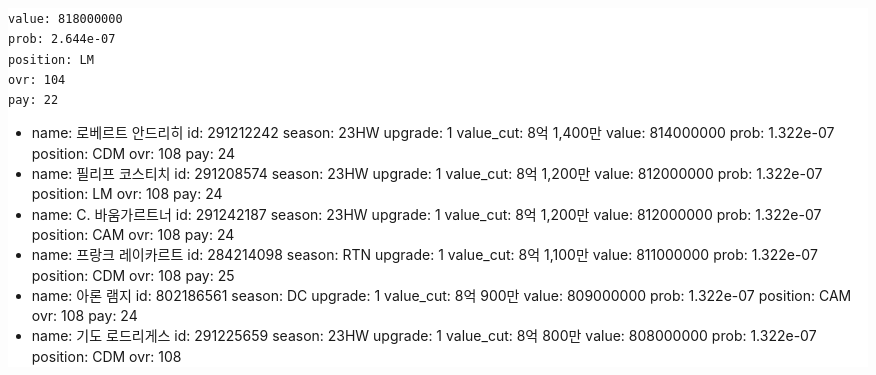     value: 818000000
    prob: 2.644e-07
    position: LM
    ovr: 104
    pay: 22
  - name: 로베르트 안드리히
    id: 291212242
    season: 23HW
    upgrade: 1
    value_cut: 8억 1,400만
    value: 814000000
    prob: 1.322e-07
    position: CDM
    ovr: 108
    pay: 24
  - name: 필리프 코스티치
    id: 291208574
    season: 23HW
    upgrade: 1
    value_cut: 8억 1,200만
    value: 812000000
    prob: 1.322e-07
    position: LM
    ovr: 108
    pay: 24
  - name: C. 바움가르트너
    id: 291242187
    season: 23HW
    upgrade: 1
    value_cut: 8억 1,200만
    value: 812000000
    prob: 1.322e-07
    position: CAM
    ovr: 108
    pay: 24
  - name: 프랑크 레이카르트
    id: 284214098
    season: RTN
    upgrade: 1
    value_cut: 8억 1,100만
    value: 811000000
    prob: 1.322e-07
    position: CDM
    ovr: 108
    pay: 25
  - name: 아론 램지
    id: 802186561
    season: DC
    upgrade: 1
    value_cut: 8억 900만
    value: 809000000
    prob: 1.322e-07
    position: CAM
    ovr: 108
    pay: 24
  - name: 기도 로드리게스
    id: 291225659
    season: 23HW
    upgrade: 1
    value_cut: 8억 800만
    value: 808000000
    prob: 1.322e-07
    position: CDM
    ovr: 108